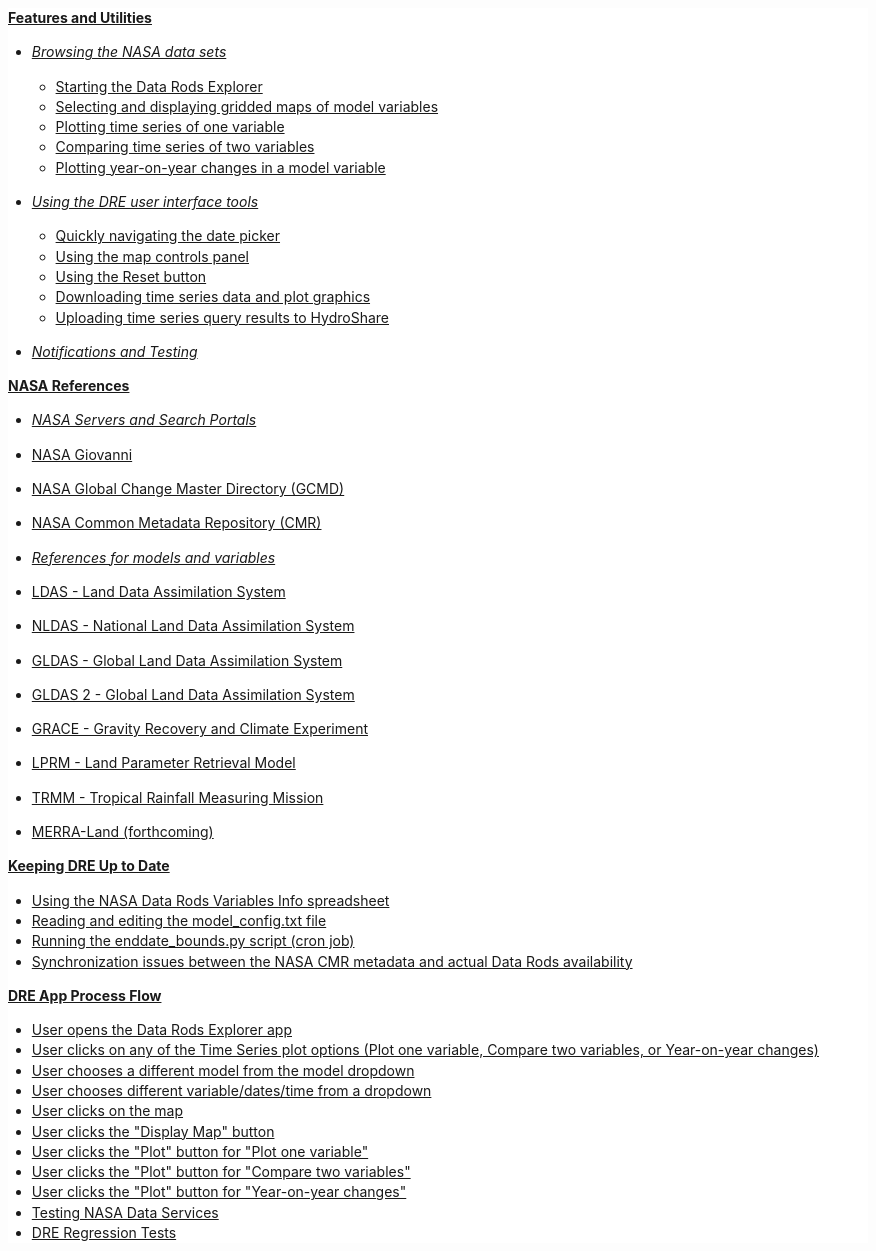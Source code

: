 **[Features and Utilities](#dre-features)**

- _[Browsing the NASA data sets](#browsing-data)_ 

   - [Starting the Data Rods Explorer](#starting)
   - [Selecting and displaying gridded maps of model variables](#mapping)
   - [Plotting time series of one variable](#plot1)
   - [Comparing time series of two variables](#plot2)
   - [Plotting year-on-year changes in a model variable](#plot-yr-yr)

- _[Using the DRE user interface tools](#dre-tools)_

   - [Quickly navigating the date picker](#nav-date-picker)
   - [Using the map controls panel](#map-controls)
   - [Using the Reset button](#reset)
   - [Downloading time series data and plot graphics](#download)
   - [Uploading time series query results to HydroShare](#upload)

- _[Notifications and Testing](#notifs-testing)_

**[NASA References](#nasa-references)** 

- 	_[NASA Servers and Search Portals](#nasa-servers)_ 

   - 	[NASA Giovanni](#giovanni) 
   - 	[NASA Global Change Master Directory (GCMD)](#gcmd)
   - 	[NASA Common Metadata Repository (CMR)](#cmr)

- 	_[References for models and variables](#nasa-models)_ 

   - [LDAS - Land Data Assimilation System](#ldas) 
   - [NLDAS - National Land Data Assimilation System](#nldas)
   - [GLDAS - Global Land Data Assimilation System](#gldas) 
   - [GLDAS 2 - Global Land Data Assimilation System](#gldas2)
   - [GRACE - Gravity Recovery and Climate Experiment](#grace) 
   - [LPRM - Land Parameter Retrieval Model](#lprm)
   - [TRMM - Tropical Rainfall Measuring Mission](#trmm)
   - [MERRA-Land (forthcoming)](#merra) 

**[Keeping DRE Up to Date](#keeping-dre-uptodate)** 

- [Using the NASA Data Rods Variables Info spreadsheet](#datarods-vars)
- [Reading and editing the model\_config.txt file](#config)
- [Running the enddate\_bounds.py script (cron job)](#fences)
- [Synchronization issues between the NASA CMR metadata and actual Data Rods availability](#sync-issues)

**[DRE App Process Flow](#dre-app-flow)**

- [User opens the Data Rods Explorer app](#user-opens)
- [User clicks on any of the Time Series plot options (Plot one variable, Compare two variables, or Year-on-year changes)](#user-plots)
- [User chooses a different model from the model dropdown](#diff-model) 
- [User chooses different variable/dates/time from a dropdown](#diff-var)
- [User clicks on the map](#user-clicks-map) 
- [User clicks the &quot;Display Map&quot; button](#user-display-map)
- [User clicks the &quot;Plot&quot; button for &quot;Plot one variable&quot;](#user-plot1)
- [User clicks the &quot;Plot&quot; button for &quot;Compare two variables&quot;](#user-plot2)
- [User clicks the &quot;Plot&quot; button for &quot;Year-on-year changes&quot;](#user-plot-yr)
- [Testing NASA Data Services](#testing-services)
- [DRE Regression Tests](#dre-regression-tests) 
